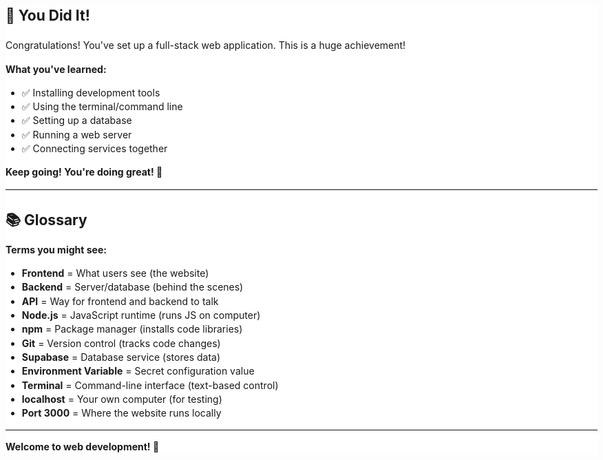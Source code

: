 
## 🎉 You Did It!

Congratulations! You've set up a full-stack web application. This is a huge achievement!

**What you've learned:**
- ✅ Installing development tools
- ✅ Using the terminal/command line
- ✅ Setting up a database
- ✅ Running a web server
- ✅ Connecting services together

**Keep going! You're doing great! 🚀**

---

## 📚 Glossary

**Terms you might see:**

- **Frontend** = What users see (the website)
- **Backend** = Server/database (behind the scenes)
- **API** = Way for frontend and backend to talk
- **Node.js** = JavaScript runtime (runs JS on computer)
- **npm** = Package manager (installs code libraries)
- **Git** = Version control (tracks code changes)
- **Supabase** = Database service (stores data)
- **Environment Variable** = Secret configuration value
- **Terminal** = Command-line interface (text-based control)
- **localhost** = Your own computer (for testing)
- **Port 3000** = Where the website runs locally

---

**Welcome to web development! 🎊**

